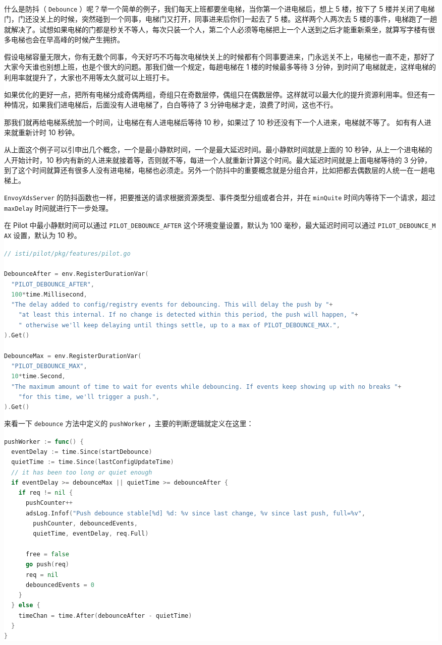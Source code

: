 什么是防抖（ `Debounce` ）呢？举一个简单的例子，我们每天上班都要坐电梯，当你第一个进电梯后，想上 5 楼，按下了 5 楼并关闭了电梯门，门还没关上的时候，突然碰到一个同事，电梯门又打开，同事进来后你们一起去了 5 楼。这样两个人两次去 5 楼的事件，电梯跑了一趟就解决了。试想如果电梯的门都是秒关不等人，每次只装一个人，第二个人必须等电梯把上一个人送到之后才能重新乘坐，就算写字楼有很多电梯也会在早高峰的时候产生拥挤。

假设电梯容量无限大，你有无数个同事，今天好巧不巧每次电梯快关上的时候都有个同事要进来，门永远关不上，电梯也一直不走，那好了大家今天谁也别想上班，也是个很大的问题。那我们做一个规定，每趟电梯在 1 楼的时候最多等待 3 分钟，到时间了电梯就走，这样电梯的利用率就提升了，大家也不用等太久就可以上班打卡。

如果优化的更好一点，把所有电梯分成奇偶两组，奇组只在奇数层停，偶组只在偶数层停。这样就可以最大化的提升资源利用率。但还有一种情况，如果我们进电梯后，后面没有人进电梯了，白白等待了 3 分钟电梯才走，浪费了时间，这也不行。

那我们就再给电梯系统加一个时间，让电梯在有人进电梯后等待 10 秒，如果过了 10 秒还没有下一个人进来，电梯就不等了。 如有有人进来就重新计时 10 秒钟。

从上面这个例子可以引申出几个概念，一个是最小静默时间，一个是最大延迟时间。最小静默时间就是上面的 10 秒钟，从上一个进电梯的人开始计时，10 秒内有新的人进来就接着等，否则就不等，每进一个人就重新计算这个时间。最大延迟时间就是上面电梯等待的 3 分钟，到了这个时间就算还有很多人没有进电梯，电梯也必须走。另外一个防抖中的重要概念就是分组合并，比如把都去偶数层的人统一在一趟电梯上。

`EnvoyXdsServer` 的防抖函数也一样，把要推送的请求根据资源类型、事件类型分组或者合并，并在 `minQuite` 时间内等待下一个请求，超过 `maxDelay` 时间就进行下一步处理。

在 Pilot 中最小静默时间可以通过 `PILOT_DEBOUNCE_AFTER` 这个环境变量设置，默认为 100 毫秒，最大延迟时间可以通过 `PILOT_DEBOUNCE_MAX` 设置，默认为 10 秒。

```go
// isti/pilot/pkg/features/pilot.go

DebounceAfter = env.RegisterDurationVar(
  "PILOT_DEBOUNCE_AFTER",
  100*time.Millisecond,
  "The delay added to config/registry events for debouncing. This will delay the push by "+
    "at least this internal. If no change is detected within this period, the push will happen, "+
    " otherwise we'll keep delaying until things settle, up to a max of PILOT_DEBOUNCE_MAX.",
).Get()

DebounceMax = env.RegisterDurationVar(
  "PILOT_DEBOUNCE_MAX",
  10*time.Second,
  "The maximum amount of time to wait for events while debouncing. If events keep showing up with no breaks "+
    "for this time, we'll trigger a push.",
).Get()
```

来看一下 `debounce` 方法中定义的 `pushWorker` ，主要的判断逻辑就定义在这里：

```go
pushWorker := func() {
  eventDelay := time.Since(startDebounce)
  quietTime := time.Since(lastConfigUpdateTime)
  // it has been too long or quiet enough
  if eventDelay >= debounceMax || quietTime >= debounceAfter {
    if req != nil {
      pushCounter++
      adsLog.Infof("Push debounce stable[%d] %d: %v since last change, %v since last push, full=%v",
        pushCounter, debouncedEvents,
        quietTime, eventDelay, req.Full)

      free = false
      go push(req)
      req = nil
      debouncedEvents = 0
    }
  } else {
    timeChan = time.After(debounceAfter - quietTime)
  }
}
```
